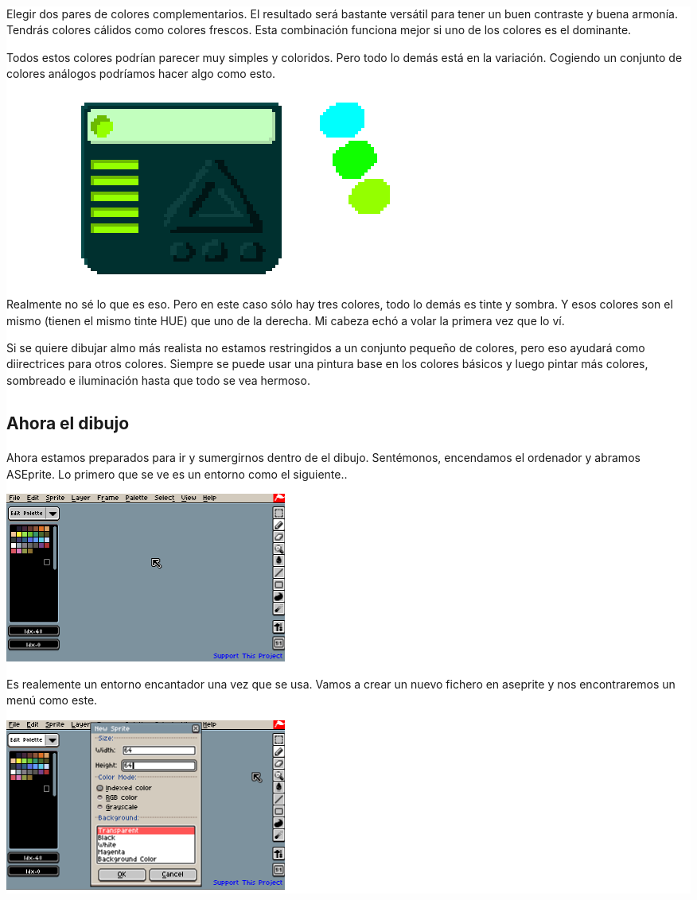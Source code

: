 Elegir dos pares de colores complementarios. El resultado será bastante versátil para tener un buen contraste y buena armonía. Tendrás colores cálidos como colores frescos. Esta combinación funciona mejor si uno de los colores es el dominante.

Todos estos colores podrían parecer muy simples y coloridos. Pero todo lo demás está en la variación. Cogiendo un conjunto de colores análogos podríamos hacer algo como esto.

![](../img/analogous_example.png)

Realmente no sé lo que es eso. Pero en este caso sólo hay tres colores, todo lo demás es
tinte y sombra. Y esos colores son el mismo (tienen el mismo tinte HUE) que uno de la derecha. Mi cabeza echó a volar la primera vez que lo ví.

Si se quiere dibujar almo más realista no estamos restringidos a un conjunto pequeño de colores, pero eso ayudará como diirectrices para otros colores. Siempre se puede usar una pintura base en los colores básicos y luego pintar más colores, sombreado e iluminación hasta que todo se vea hermoso.

## Ahora el dibujo

Ahora estamos preparados para ir y sumergirnos dentro de el dibujo. Sentémonos, encendamos el ordenador y abramos ASEprite. Lo primero que se ve es un entorno como el siguiente..

![](../img/aseprite1.png)

Es realemente un entorno encantador una vez que se usa. Vamos a crear un nuevo fichero en aseprite y nos encontraremos un menú como este.

![](../img/aseprite2.png)
